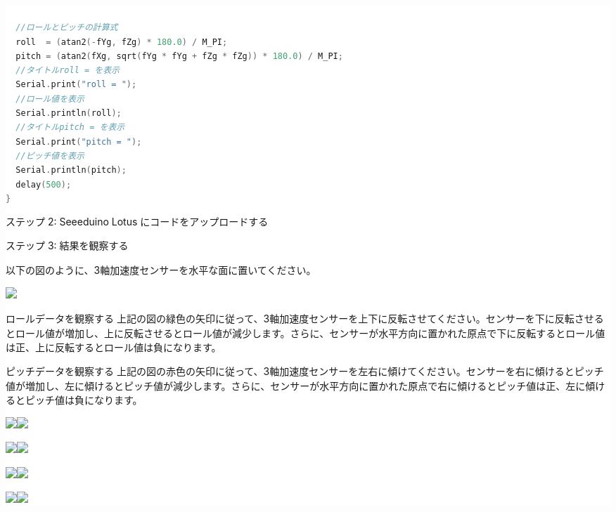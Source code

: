 ```cpp

  //ロールとピッチの計算式
  roll  = (atan2(-fYg, fZg) * 180.0) / M_PI;
  pitch = (atan2(fXg, sqrt(fYg * fYg + fZg * fZg)) * 180.0) / M_PI;
  //タイトルroll = を表示
  Serial.print("roll = ");
  //ロール値を表示
  Serial.println(roll);
  //タイトルpitch = を表示
  Serial.print("pitch = ");
  //ピッチ値を表示
  Serial.println(pitch);
  delay(500);
}

```

ステップ 2: Seeeduino Lotus にコードをアップロードする

ステップ 3: 結果を観察する

以下の図のように、3軸加速度センサーを水平な面に置いてください。

![](https://files.seeedstudio.com/wiki/Grove_Beginner_Kit_for_Arduino/img/3_axis.jpg)

ロールデータを観察する
上記の図の緑色の矢印に従って、3軸加速度センサーを上下に反転させてください。センサーを下に反転させるとロール値が増加し、上に反転させるとロール値が減少します。さらに、センサーが水平方向に置かれた原点で下に反転するとロール値は正、上に反転するとロール値は負になります。

ピッチデータを観察する
上記の図の赤色の矢印に従って、3軸加速度センサーを左右に傾けてください。センサーを右に傾けるとピッチ値が増加し、左に傾けるとピッチ値が減少します。さらに、センサーが水平方向に置かれた原点で右に傾けるとピッチ値は正、左に傾けるとピッチ値は負になります。

![](https://files.seeedstudio.com/wiki/Grove_Beginner_Kit_for_Arduino/img/result2.jpg)![](https://files.seeedstudio.com/wiki/Grove_Beginner_Kit_for_Arduino/img/result16.png)

![](https://files.seeedstudio.com/wiki/Grove_Beginner_Kit_for_Arduino/img/result10.jpg)![](https://files.seeedstudio.com/wiki/Grove_Beginner_Kit_for_Arduino/img/result17.png)

![](https://files.seeedstudio.com/wiki/Grove_Beginner_Kit_for_Arduino/img/result8.jpg)![](https://files.seeedstudio.com/wiki/Grove_Beginner_Kit_for_Arduino/img/result18.png)

![](https://files.seeedstudio.com/wiki/Grove_Beginner_Kit_for_Arduino/img/result4.jpg)![](https://files.seeedstudio.com/wiki/Grove_Beginner_Kit_for_Arduino/img/result19.png)

